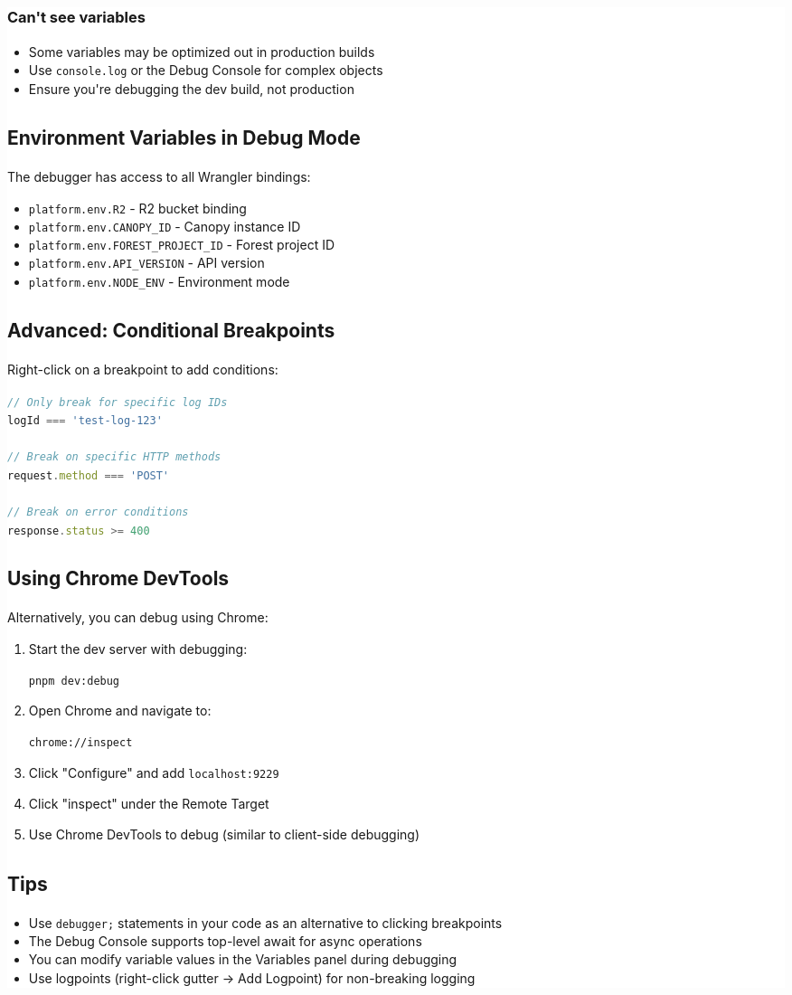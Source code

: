 ### Can't see variables
- Some variables may be optimized out in production builds
- Use `console.log` or the Debug Console for complex objects
- Ensure you're debugging the dev build, not production

## Environment Variables in Debug Mode

The debugger has access to all Wrangler bindings:
- `platform.env.R2` - R2 bucket binding
- `platform.env.CANOPY_ID` - Canopy instance ID
- `platform.env.FOREST_PROJECT_ID` - Forest project ID
- `platform.env.API_VERSION` - API version
- `platform.env.NODE_ENV` - Environment mode

## Advanced: Conditional Breakpoints

Right-click on a breakpoint to add conditions:

```javascript
// Only break for specific log IDs
logId === 'test-log-123'

// Break on specific HTTP methods
request.method === 'POST'

// Break on error conditions
response.status >= 400
```

## Using Chrome DevTools

Alternatively, you can debug using Chrome:

1. Start the dev server with debugging:
   ```bash
   pnpm dev:debug
   ```

2. Open Chrome and navigate to:
   ```
   chrome://inspect
   ```

3. Click "Configure" and add `localhost:9229`

4. Click "inspect" under the Remote Target

5. Use Chrome DevTools to debug (similar to client-side debugging)

## Tips

- Use `debugger;` statements in your code as an alternative to clicking breakpoints
- The Debug Console supports top-level await for async operations
- You can modify variable values in the Variables panel during debugging
- Use logpoints (right-click gutter → Add Logpoint) for non-breaking logging